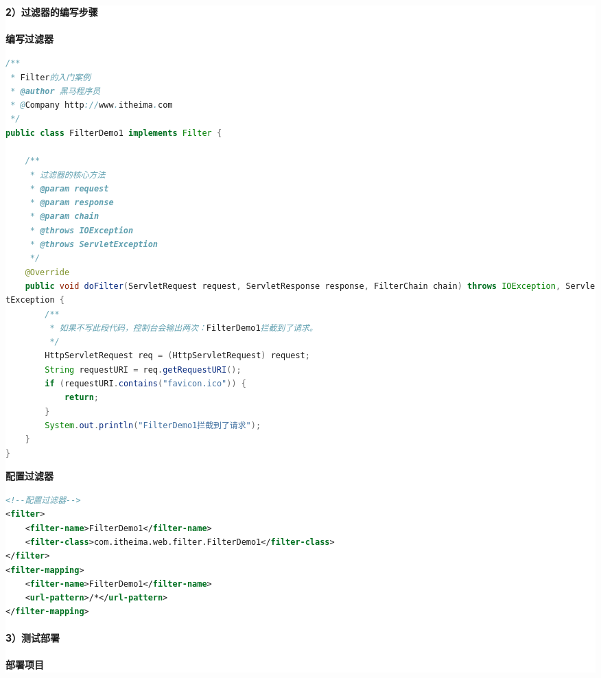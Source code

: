 #### 2）过滤器的编写步骤

**编写过滤器**

```java
/**
 * Filter的入门案例
 * @author 黑马程序员
 * @Company http://www.itheima.com
 */
public class FilterDemo1 implements Filter {

    /**
     * 过滤器的核心方法
     * @param request
     * @param response
     * @param chain
     * @throws IOException
     * @throws ServletException
     */
    @Override
    public void doFilter(ServletRequest request, ServletResponse response, FilterChain chain) throws IOException, ServletException {
        /**
         * 如果不写此段代码，控制台会输出两次：FilterDemo1拦截到了请求。
         */
        HttpServletRequest req = (HttpServletRequest) request;
        String requestURI = req.getRequestURI();
        if (requestURI.contains("favicon.ico")) {
            return;
        }
        System.out.println("FilterDemo1拦截到了请求");
    }
}
```

**配置过滤器**

```xml
<!--配置过滤器-->
<filter>
    <filter-name>FilterDemo1</filter-name>
    <filter-class>com.itheima.web.filter.FilterDemo1</filter-class>
</filter>
<filter-mapping>
    <filter-name>FilterDemo1</filter-name>
    <url-pattern>/*</url-pattern>
</filter-mapping>
```

#### 3）测试部署

**部署项目**
